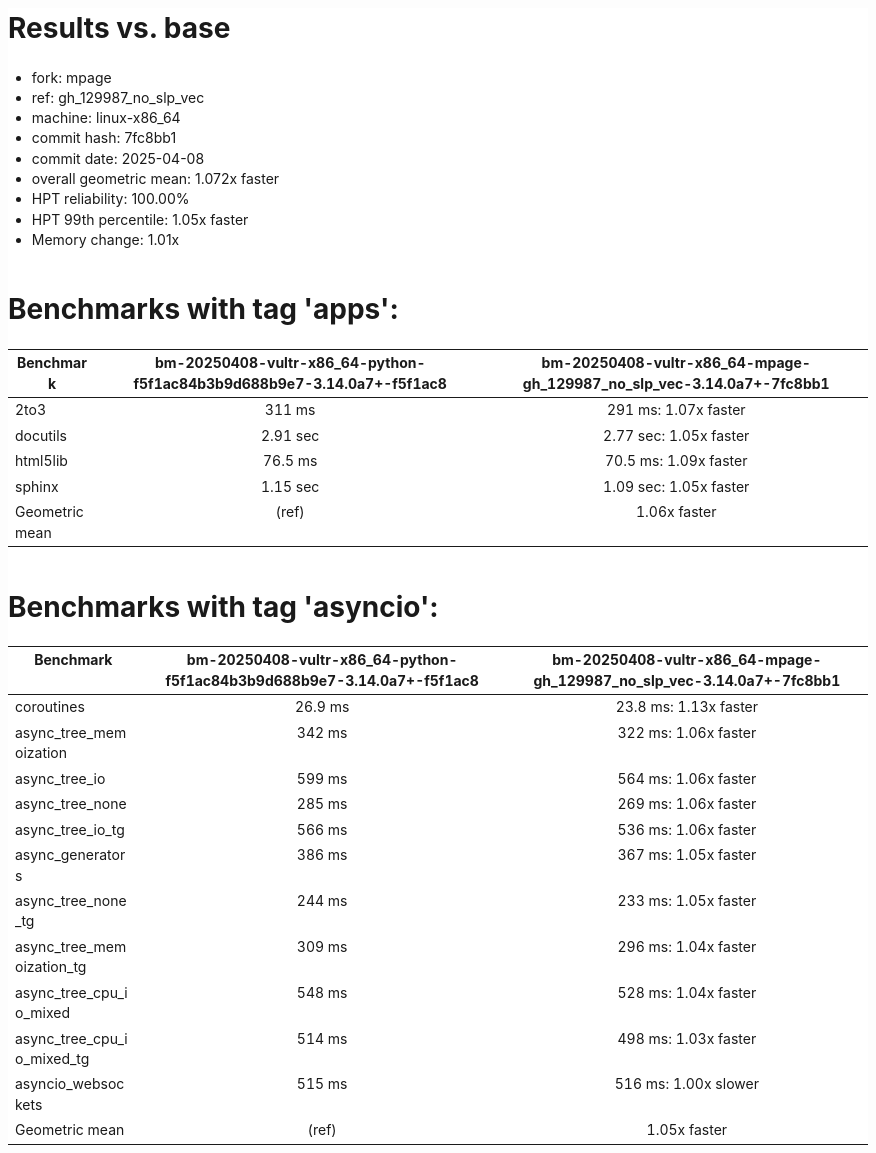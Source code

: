 # Results vs. base

- fork: mpage
- ref: gh_129987_no_slp_vec
- machine: linux-x86_64
- commit hash: 7fc8bb1
- commit date: 2025-04-08
- overall geometric mean: 1.072x faster
- HPT reliability: 100.00%
- HPT 99th percentile: 1.05x faster
- Memory change: 1.01x

Benchmarks with tag 'apps':
===========================

| Benchmark      | bm-20250408-vultr-x86_64-python-f5f1ac84b3b9d688b9e7-3.14.0a7+-f5f1ac8 | bm-20250408-vultr-x86_64-mpage-gh_129987_no_slp_vec-3.14.0a7+-7fc8bb1 |
|----------------|:----------------------------------------------------------------------:|:---------------------------------------------------------------------:|
| 2to3           | 311 ms                                                                 | 291 ms: 1.07x faster                                                  |
| docutils       | 2.91 sec                                                               | 2.77 sec: 1.05x faster                                                |
| html5lib       | 76.5 ms                                                                | 70.5 ms: 1.09x faster                                                 |
| sphinx         | 1.15 sec                                                               | 1.09 sec: 1.05x faster                                                |
| Geometric mean | (ref)                                                                  | 1.06x faster                                                          |

Benchmarks with tag 'asyncio':
==============================

| Benchmark                  | bm-20250408-vultr-x86_64-python-f5f1ac84b3b9d688b9e7-3.14.0a7+-f5f1ac8 | bm-20250408-vultr-x86_64-mpage-gh_129987_no_slp_vec-3.14.0a7+-7fc8bb1 |
|----------------------------|:----------------------------------------------------------------------:|:---------------------------------------------------------------------:|
| coroutines                 | 26.9 ms                                                                | 23.8 ms: 1.13x faster                                                 |
| async_tree_memoization     | 342 ms                                                                 | 322 ms: 1.06x faster                                                  |
| async_tree_io              | 599 ms                                                                 | 564 ms: 1.06x faster                                                  |
| async_tree_none            | 285 ms                                                                 | 269 ms: 1.06x faster                                                  |
| async_tree_io_tg           | 566 ms                                                                 | 536 ms: 1.06x faster                                                  |
| async_generators           | 386 ms                                                                 | 367 ms: 1.05x faster                                                  |
| async_tree_none_tg         | 244 ms                                                                 | 233 ms: 1.05x faster                                                  |
| async_tree_memoization_tg  | 309 ms                                                                 | 296 ms: 1.04x faster                                                  |
| async_tree_cpu_io_mixed    | 548 ms                                                                 | 528 ms: 1.04x faster                                                  |
| async_tree_cpu_io_mixed_tg | 514 ms                                                                 | 498 ms: 1.03x faster                                                  |
| asyncio_websockets         | 515 ms                                                                 | 516 ms: 1.00x slower                                                  |
| Geometric mean             | (ref)                                                                  | 1.05x faster                                                          |
